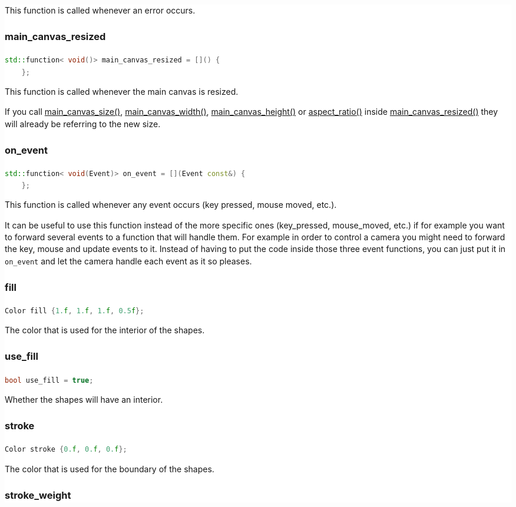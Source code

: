This function is called whenever an error occurs. 

### main_canvas_resized

```cpp
std::function< void()> main_canvas_resized = []() {
    };
```

This function is called whenever the main canvas is resized. 

If you call [main_canvas_size()](/reference/canvas#main_canvas_size), [main_canvas_width()](/reference/canvas#main_canvas_width), [main_canvas_height()](/reference/canvas#main_canvas_height) or [aspect_ratio()](/reference/canvas#aspect_ratio) inside [main_canvas_resized()](/reference/events#main_canvas_resized) they will already be referring to the new size. 


### on_event

```cpp
std::function< void(Event)> on_event = [](Event const&) {
    };
```

This function is called whenever any event occurs (key pressed, mouse moved, etc.). 

It can be useful to use this function instead of the more specific ones (key_pressed, mouse_moved, etc.) if for example you want to forward several events to a function that will handle them. For example in order to control a camera you might need to forward the key, mouse and update events to it. Instead of having to put the code inside those three event functions, you can just put it in `on_event` and let the camera handle each event as it so pleases. 


### fill

```cpp
Color fill {1.f, 1.f, 1.f, 0.5f};
```

The color that is used for the interior of the shapes. 

### use_fill

```cpp
bool use_fill = true;
```

Whether the shapes will have an interior. 

### stroke

```cpp
Color stroke {0.f, 0.f, 0.f};
```

The color that is used for the boundary of the shapes. 

### stroke_weight
